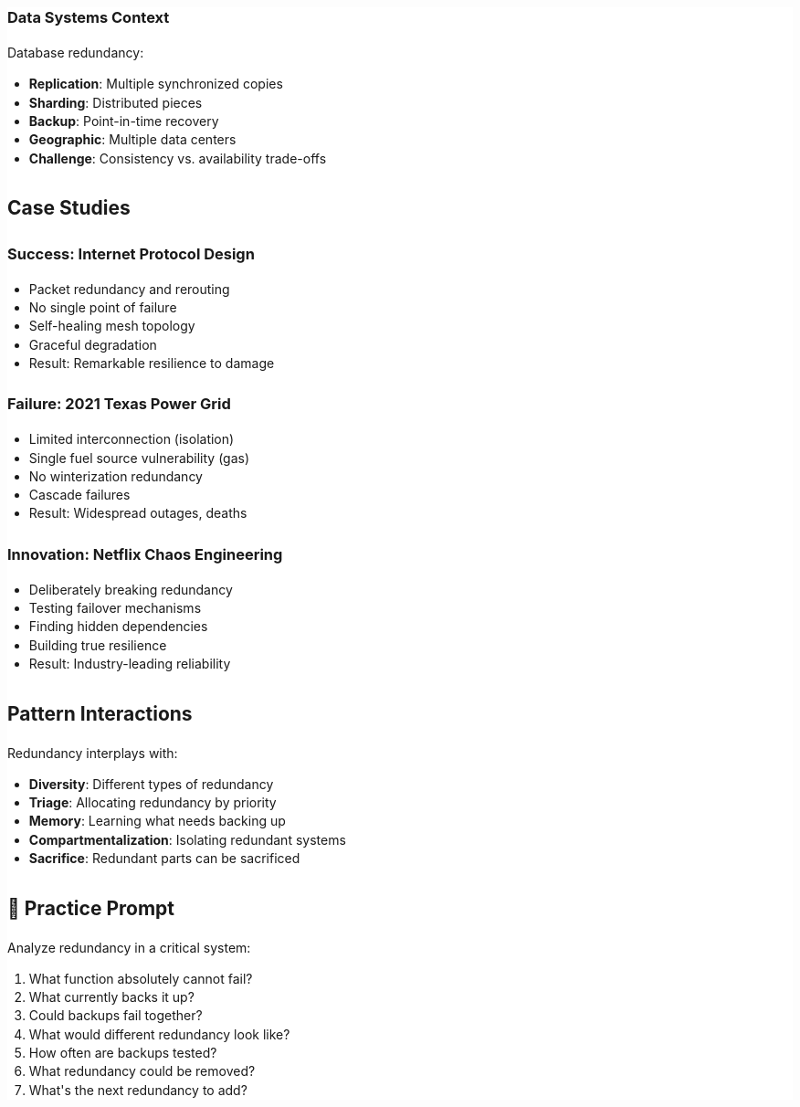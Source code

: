 ### Data Systems Context
Database redundancy:
- **Replication**: Multiple synchronized copies
- **Sharding**: Distributed pieces
- **Backup**: Point-in-time recovery
- **Geographic**: Multiple data centers
- **Challenge**: Consistency vs. availability trade-offs

## Case Studies

### Success: Internet Protocol Design
- Packet redundancy and rerouting
- No single point of failure
- Self-healing mesh topology
- Graceful degradation
- Result: Remarkable resilience to damage

### Failure: 2021 Texas Power Grid
- Limited interconnection (isolation)
- Single fuel source vulnerability (gas)
- No winterization redundancy
- Cascade failures
- Result: Widespread outages, deaths

### Innovation: Netflix Chaos Engineering
- Deliberately breaking redundancy
- Testing failover mechanisms
- Finding hidden dependencies
- Building true resilience
- Result: Industry-leading reliability

## Pattern Interactions

Redundancy interplays with:
- **Diversity**: Different types of redundancy
- **Triage**: Allocating redundancy by priority
- **Memory**: Learning what needs backing up
- **Compartmentalization**: Isolating redundant systems
- **Sacrifice**: Redundant parts can be sacrificed

## 🧰 Practice Prompt

Analyze redundancy in a critical system:
1. What function absolutely cannot fail?
2. What currently backs it up?
3. Could backups fail together?
4. What would different redundancy look like?
5. How often are backups tested?
6. What redundancy could be removed?
7. What's the next redundancy to add?
